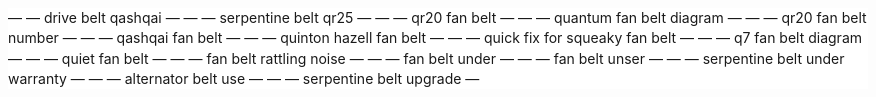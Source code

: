 —
—
drive belt qashqai
—
—
—
serpentine belt qr25
—
—
—
qr20 fan belt
—
—
—
quantum fan belt diagram
—
—
—
qr20 fan belt number
—
—
—
qashqai fan belt
—
—
—
quinton hazell fan belt
—
—
—
quick fix for squeaky fan belt
—
—
—
q7 fan belt diagram
—
—
—
quiet fan belt
—
—
—
fan belt rattling noise
—
—
—
fan belt under
—
—
—
fan belt unser
—
—
—
serpentine belt under warranty
—
—
—
alternator belt use
—
—
—
serpentine belt upgrade
—
